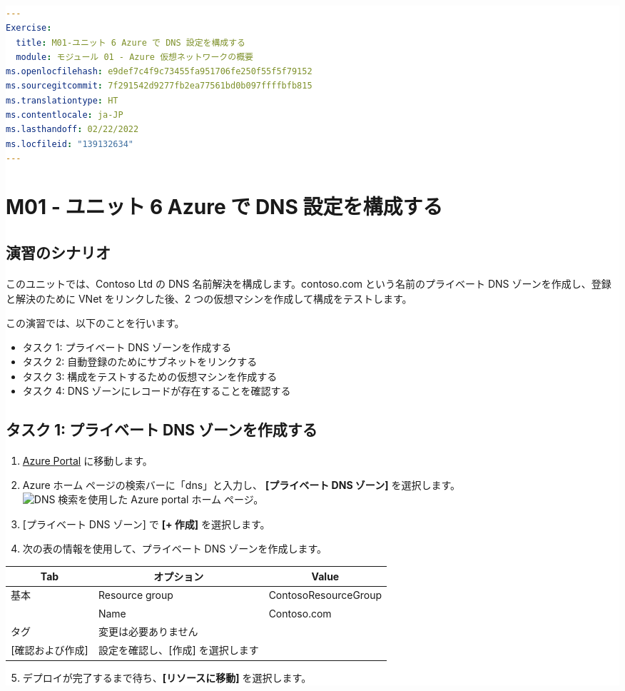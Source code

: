 ```yaml
---
Exercise:
  title: M01-ユニット 6 Azure で DNS 設定を構成する
  module: モジュール 01 - Azure 仮想ネットワークの概要
ms.openlocfilehash: e9def7c4f9c73455fa951706fe250f55f5f79152
ms.sourcegitcommit: 7f291542d9277fb2ea77561bd0b097ffffbfb815
ms.translationtype: HT
ms.contentlocale: ja-JP
ms.lasthandoff: 02/22/2022
ms.locfileid: "139132634"
---
```

# <a name="m01---unit-6-configure-dns-settings-in-azure"></a>M01 - ユニット 6 Azure で DNS 設定を構成する

## <a name="exercise-scenario"></a>演習のシナリオ 
このユニットでは、Contoso Ltd の DNS 名前解決を構成します。contoso.com という名前のプライベート DNS ゾーンを作成し、登録と解決のために VNet をリンクした後、2 つの仮想マシンを作成して構成をテストします。

この演習では、以下のことを行います。

+ タスク 1: プライベート DNS ゾーンを作成する
+ タスク 2: 自動登録のためにサブネットをリンクする
+ タスク 3: 構成をテストするための仮想マシンを作成する
+ タスク 4: DNS ゾーンにレコードが存在することを確認する


## <a name="task-1-create-a-private-dns-zone"></a>タスク 1: プライベート DNS ゾーンを作成する

1. [Azure Portal](https://portal.azure.com/) に移動します。

2. Azure ホーム ページの検索バーに「dns」と入力し、 **[プライベート DNS ゾーン]** を選択します。  
   ‎![DNS 検索を使用した Azure portal ホーム ページ。](../media/create-private-dns-zone.png)

3. [プライベート DNS ゾーン] で **[+ 作成]** を選択します。

4. 次の表の情報を使用して、プライベート DNS ゾーンを作成します。

| **Tab**         | **オプション**                             | **Value**            |
| --------------- | -------------------------------------- | -------------------- |
| 基本          | Resource group                         | ContosoResourceGroup |
|                 | Name                                   | Contoso.com          |
| タグ            | 変更は必要ありません                    |                      |
| [確認および作成] | 設定を確認し、[作成] を選択します |                      |


5. デプロイが完了するまで待ち、**[リソースに移動]** を選択します。
